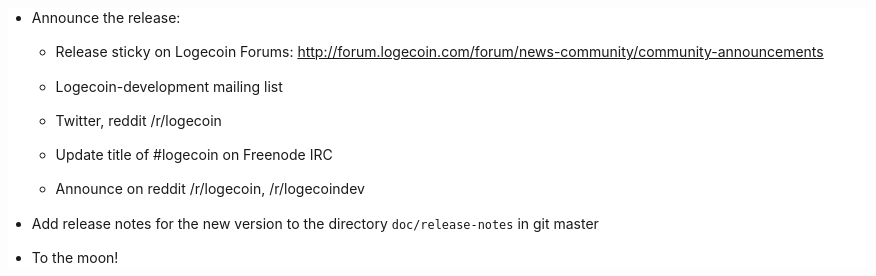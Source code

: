 - Announce the release:

  - Release sticky on Logecoin Forums: http://forum.logecoin.com/forum/news-community/community-announcements

  - Logecoin-development mailing list

  - Twitter, reddit /r/logecoin

  - Update title of #logecoin on Freenode IRC

  - Announce on reddit /r/logecoin, /r/logecoindev

- Add release notes for the new version to the directory `doc/release-notes` in git master

- To the moon!

